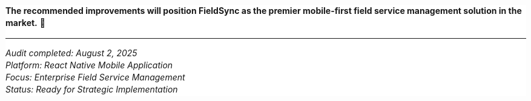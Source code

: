 **The recommended improvements will position FieldSync as the premier mobile-first field service management solution in the market.** 🚀

---

*Audit completed: August 2, 2025*  
*Platform: React Native Mobile Application*  
*Focus: Enterprise Field Service Management*  
*Status: Ready for Strategic Implementation*
